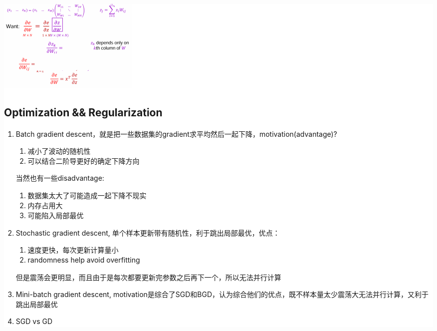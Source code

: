    <img src="image-20241230142501679.png" alt="image-20241230142501679" style="zoom:25%;" />



## Optimization && Regularization

1. Batch gradient descent，就是把一些数据集的gradient求平均然后一起下降，motivation(advantage)?

   1. 减小了波动的随机性
   2. 可以结合二阶导更好的确定下降方向

   当然也有一些disadvantage:

   1. 数据集太大了可能造成一起下降不现实
   2. 内存占用大
   3. 可能陷入局部最优

2. Stochastic gradient descent, 单个样本更新带有随机性，利于跳出局部最优，优点：

   1. 速度更快，每次更新计算量小
   2. randomness help avoid overfitting

   但是震荡会更明显，而且由于是每次都要更新完参数之后再下一个，所以无法并行计算

3. Mini-batch gradient descent, motivation是综合了SGD和BGD，认为综合他们的优点，既不样本量太少震荡大无法并行计算，又利于跳出局部最优

4. SGD vs GD
